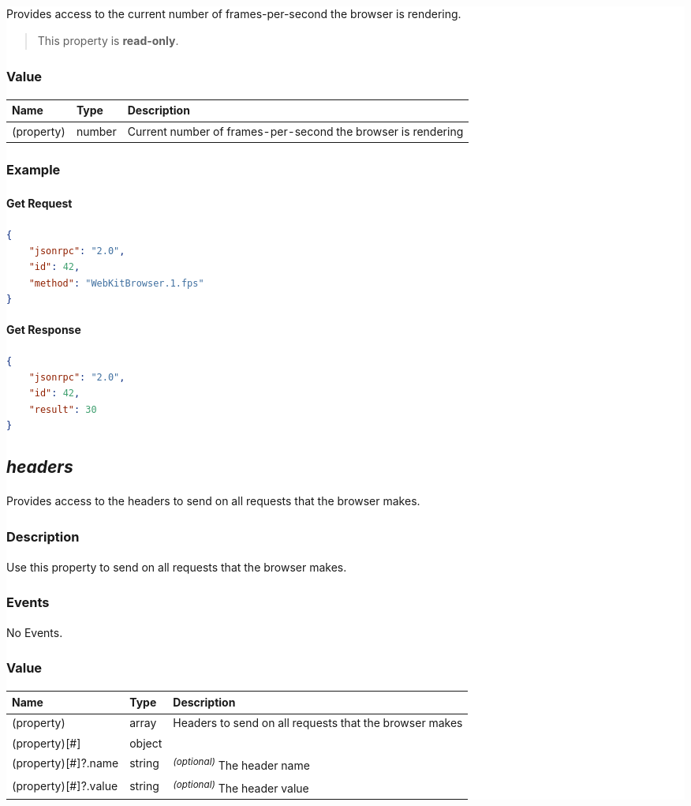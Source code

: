 Provides access to the current number of frames-per-second the browser is rendering.

> This property is **read-only**.

### Value

| Name | Type | Description |
| :-------- | :-------- | :-------- |
| (property) | number | Current number of frames-per-second the browser is rendering |

### Example

#### Get Request

```json
{
    "jsonrpc": "2.0",
    "id": 42,
    "method": "WebKitBrowser.1.fps"
}
```

#### Get Response

```json
{
    "jsonrpc": "2.0",
    "id": 42,
    "result": 30
}
```

<a name="headers"></a>
## *headers*

Provides access to the headers to send on all requests that the browser makes.

### Description

Use this property to send on all requests that the browser makes.
 
### Events 

 No Events.

### Value

| Name | Type | Description |
| :-------- | :-------- | :-------- |
| (property) | array | Headers to send on all requests that the browser makes |
| (property)[#] | object |  |
| (property)[#]?.name | string | <sup>*(optional)*</sup> The header name |
| (property)[#]?.value | string | <sup>*(optional)*</sup> The header value |
